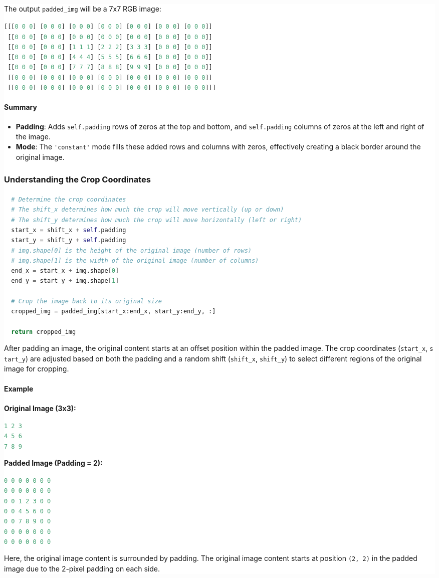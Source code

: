 The output `padded_img` will be a 7x7 RGB image:
```python
[[[0 0 0] [0 0 0] [0 0 0] [0 0 0] [0 0 0] [0 0 0] [0 0 0]]
 [[0 0 0] [0 0 0] [0 0 0] [0 0 0] [0 0 0] [0 0 0] [0 0 0]]
 [[0 0 0] [0 0 0] [1 1 1] [2 2 2] [3 3 3] [0 0 0] [0 0 0]]
 [[0 0 0] [0 0 0] [4 4 4] [5 5 5] [6 6 6] [0 0 0] [0 0 0]]
 [[0 0 0] [0 0 0] [7 7 7] [8 8 8] [9 9 9] [0 0 0] [0 0 0]]
 [[0 0 0] [0 0 0] [0 0 0] [0 0 0] [0 0 0] [0 0 0] [0 0 0]]
 [[0 0 0] [0 0 0] [0 0 0] [0 0 0] [0 0 0] [0 0 0] [0 0 0]]]
```
#### Summary

-   **Padding**: Adds `self.padding` rows of zeros at the top and bottom, and `self.padding` columns of zeros at the left and right of the image.
-   **Mode**: The `'constant'` mode fills these added rows and columns with zeros, effectively creating a black border around the original image.

### Understanding the Crop Coordinates

```python
  # Determine the crop coordinates
  # The shift_x determines how much the crop will move vertically (up or down)
  # The shift_y determines how much the crop will move horizontally (left or right)
  start_x = shift_x + self.padding
  start_y = shift_y + self.padding
  # img.shape[0] is the height of the original image (number of rows)
  # img.shape[1] is the width of the original image (number of columns)
  end_x = start_x + img.shape[0]
  end_y = start_y + img.shape[1]

  # Crop the image back to its original size
  cropped_img = padded_img[start_x:end_x, start_y:end_y, :]

  return cropped_img
```

After padding an image, the original content starts at an offset position within the padded image. The crop coordinates (`start_x`, `start_y`) are adjusted based on both the padding and a random shift (`shift_x`, `shift_y`) to select different regions of the original image for cropping.

#### Example
**Original Image (3x3):**
```python
1 2 3
4 5 6
7 8 9
```
**Padded Image (Padding = 2):**
```python
0 0 0 0 0 0 0
0 0 0 0 0 0 0
0 0 1 2 3 0 0
0 0 4 5 6 0 0
0 0 7 8 9 0 0
0 0 0 0 0 0 0
0 0 0 0 0 0 0
```
Here, the original image content is surrounded by padding. The original image content starts at position `(2, 2)` in the padded image due to the 2-pixel padding on each side.
